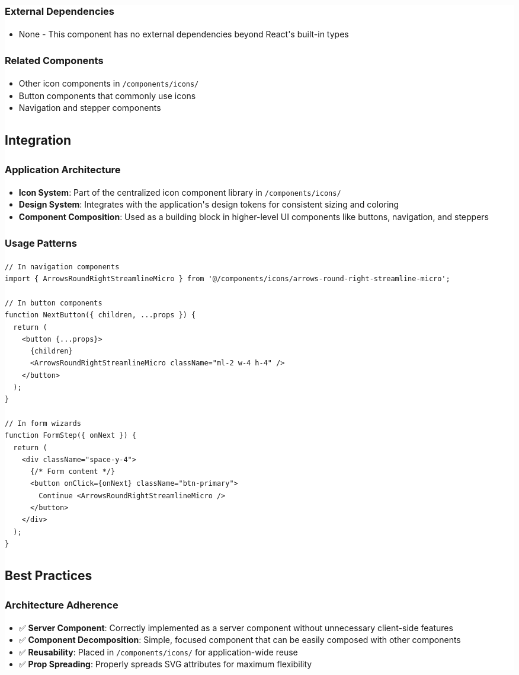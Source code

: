 ### External Dependencies
- None - This component has no external dependencies beyond React's built-in types

### Related Components
- Other icon components in `/components/icons/`
- Button components that commonly use icons
- Navigation and stepper components

## Integration

### Application Architecture
- **Icon System**: Part of the centralized icon component library in `/components/icons/`
- **Design System**: Integrates with the application's design tokens for consistent sizing and coloring
- **Component Composition**: Used as a building block in higher-level UI components like buttons, navigation, and steppers

### Usage Patterns
```tsx
// In navigation components
import { ArrowsRoundRightStreamlineMicro } from '@/components/icons/arrows-round-right-streamline-micro';

// In button components
function NextButton({ children, ...props }) {
  return (
    <button {...props}>
      {children}
      <ArrowsRoundRightStreamlineMicro className="ml-2 w-4 h-4" />
    </button>
  );
}

// In form wizards
function FormStep({ onNext }) {
  return (
    <div className="space-y-4">
      {/* Form content */}
      <button onClick={onNext} className="btn-primary">
        Continue <ArrowsRoundRightStreamlineMicro />
      </button>
    </div>
  );
}
```

## Best Practices

### Architecture Adherence
- ✅ **Server Component**: Correctly implemented as a server component without unnecessary client-side features
- ✅ **Component Decomposition**: Simple, focused component that can be easily composed with other components
- ✅ **Reusability**: Placed in `/components/icons/` for application-wide reuse
- ✅ **Prop Spreading**: Properly spreads SVG attributes for maximum flexibility
